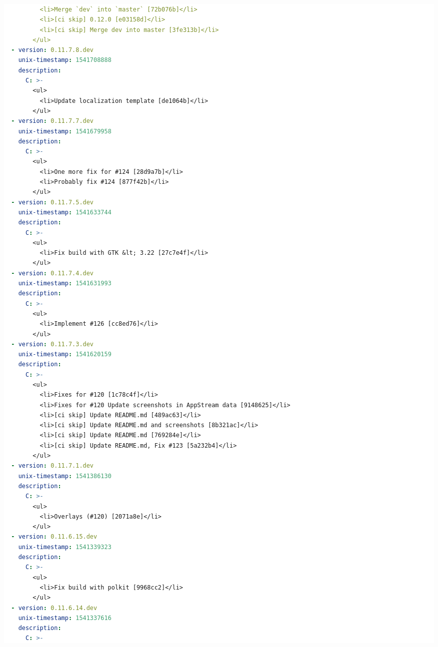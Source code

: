 ```yaml
          <li>Merge `dev` into `master` [72b076b]</li>
          <li>[ci skip] 0.12.0 [e03158d]</li>
          <li>[ci skip] Merge dev into master [3fe313b]</li>
        </ul>
  - version: 0.11.7.8.dev
    unix-timestamp: 1541708888
    description:
      C: >-
        <ul>
          <li>Update localization template [de1064b]</li>
        </ul>
  - version: 0.11.7.7.dev
    unix-timestamp: 1541679958
    description:
      C: >-
        <ul>
          <li>One more fix for #124 [28d9a7b]</li>
          <li>Probably fix #124 [877f42b]</li>
        </ul>
  - version: 0.11.7.5.dev
    unix-timestamp: 1541633744
    description:
      C: >-
        <ul>
          <li>Fix build with GTK &lt; 3.22 [27c7e4f]</li>
        </ul>
  - version: 0.11.7.4.dev
    unix-timestamp: 1541631993
    description:
      C: >-
        <ul>
          <li>Implement #126 [cc8ed76]</li>
        </ul>
  - version: 0.11.7.3.dev
    unix-timestamp: 1541620159
    description:
      C: >-
        <ul>
          <li>Fixes for #120 [1c78c4f]</li>
          <li>Fixes for #120 Update screenshots in AppStream data [9148625]</li>
          <li>[ci skip] Update README.md [489ac63]</li>
          <li>[ci skip] Update README.md and screenshots [8b321ac]</li>
          <li>[ci skip] Update README.md [769284e]</li>
          <li>[ci skip] Update README.md, Fix #123 [5a232b4]</li>
        </ul>
  - version: 0.11.7.1.dev
    unix-timestamp: 1541386130
    description:
      C: >-
        <ul>
          <li>Overlays (#120) [2071a8e]</li>
        </ul>
  - version: 0.11.6.15.dev
    unix-timestamp: 1541339323
    description:
      C: >-
        <ul>
          <li>Fix build with polkit [9968cc2]</li>
        </ul>
  - version: 0.11.6.14.dev
    unix-timestamp: 1541337616
    description:
      C: >-
```